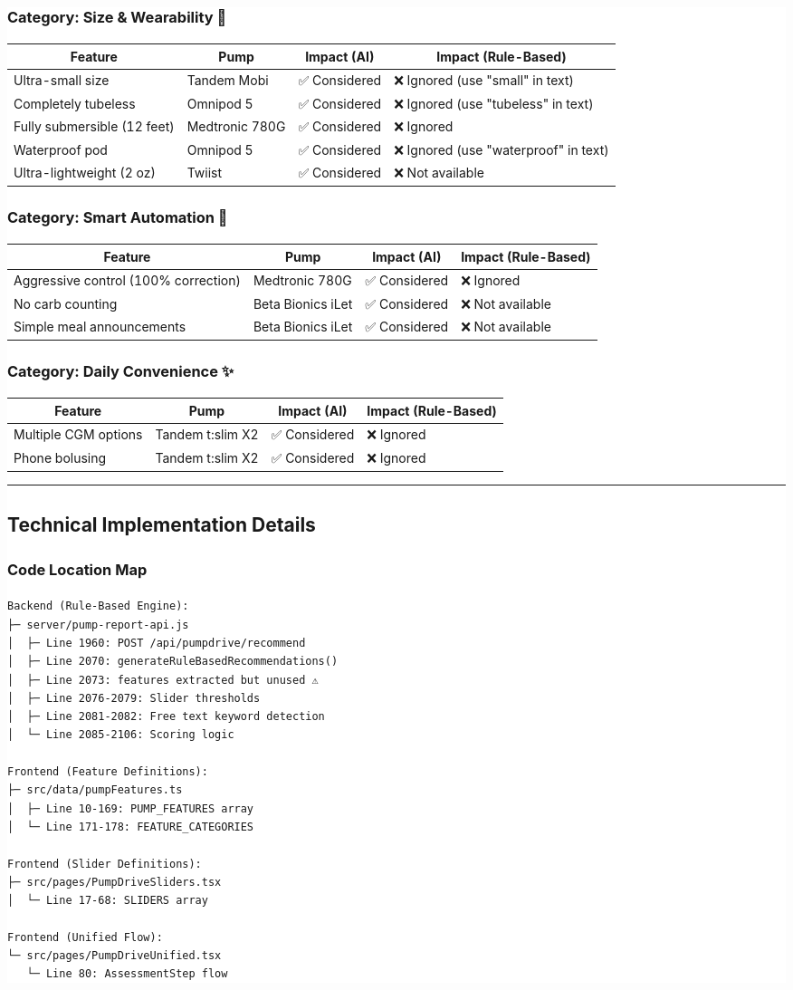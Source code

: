 ### Category: Size & Wearability 💎

| Feature | Pump | Impact (AI) | Impact (Rule-Based) |
|---------|------|-------------|---------------------|
| Ultra-small size | Tandem Mobi | ✅ Considered | ❌ Ignored (use "small" in text) |
| Completely tubeless | Omnipod 5 | ✅ Considered | ❌ Ignored (use "tubeless" in text) |
| Fully submersible (12 feet) | Medtronic 780G | ✅ Considered | ❌ Ignored |
| Waterproof pod | Omnipod 5 | ✅ Considered | ❌ Ignored (use "waterproof" in text) |
| Ultra-lightweight (2 oz) | Twiist | ✅ Considered | ❌ Not available |

### Category: Smart Automation 🤖

| Feature | Pump | Impact (AI) | Impact (Rule-Based) |
|---------|------|-------------|---------------------|
| Aggressive control (100% correction) | Medtronic 780G | ✅ Considered | ❌ Ignored |
| No carb counting | Beta Bionics iLet | ✅ Considered | ❌ Not available |
| Simple meal announcements | Beta Bionics iLet | ✅ Considered | ❌ Not available |

### Category: Daily Convenience ✨

| Feature | Pump | Impact (AI) | Impact (Rule-Based) |
|---------|------|-------------|---------------------|
| Multiple CGM options | Tandem t:slim X2 | ✅ Considered | ❌ Ignored |
| Phone bolusing | Tandem t:slim X2 | ✅ Considered | ❌ Ignored |

---

## Technical Implementation Details

### Code Location Map

```
Backend (Rule-Based Engine):
├─ server/pump-report-api.js
│  ├─ Line 1960: POST /api/pumpdrive/recommend
│  ├─ Line 2070: generateRuleBasedRecommendations()
│  ├─ Line 2073: features extracted but unused ⚠️
│  ├─ Line 2076-2079: Slider thresholds
│  ├─ Line 2081-2082: Free text keyword detection
│  └─ Line 2085-2106: Scoring logic

Frontend (Feature Definitions):
├─ src/data/pumpFeatures.ts
│  ├─ Line 10-169: PUMP_FEATURES array
│  └─ Line 171-178: FEATURE_CATEGORIES

Frontend (Slider Definitions):
├─ src/pages/PumpDriveSliders.tsx
│  └─ Line 17-68: SLIDERS array

Frontend (Unified Flow):
└─ src/pages/PumpDriveUnified.tsx
   └─ Line 80: AssessmentStep flow
```
